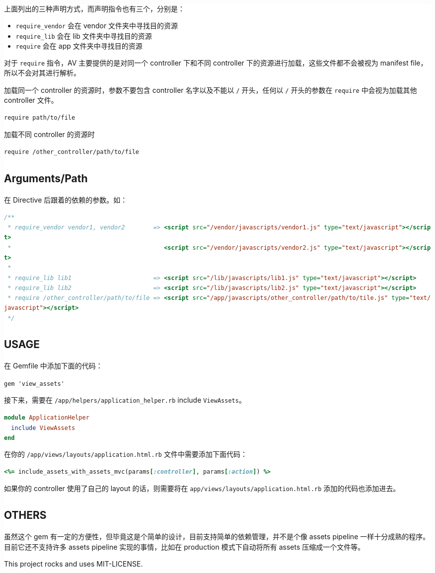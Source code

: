 上面列出的三种声明方式，而声明指令也有三个，分别是：

* `require_vendor` 会在 vendor 文件夹中寻找目的资源   
* `require_lib` 会在 lib 文件夹中寻找目的资源    
* `require` 会在 app 文件夹中寻找目的资源   

对于 `require` 指令，AV 主要提供的是对同一个 controller 下和不同 controller 下的资源进行加载，这些文件都不会被视为 manifest file，所以不会对其进行解析。

加载同一个 controller 的资源时，参数不要包含 controller 名字以及不能以 `/` 开头，任何以 `/` 开头的参数在 `require` 中会视为加载其他 controller 文件。

`require path/to/file`

加载不同 controller 的资源时

`require /other_controller/path/to/file`

## Arguments/Path

在 Directive 后跟着的依赖的参数。如：

```js
/**
 * require_vendor vendor1, vendor2        => <script src="/vendor/javascripts/vendor1.js" type="text/javascript"></script>
 *                                           <script src="/vendor/javascripts/vendor2.js" type="text/javascript"></script>
 *
 * require_lib lib1                       => <script src="/lib/javascripts/lib1.js" type="text/javascript"></script>
 * require_lib lib2                       => <script src="/lib/javascripts/lib2.js" type="text/javascript"></script>
 * require /other_controller/path/to/file => <script src="/app/javascripts/other_controller/path/to/tile.js" type="text/javascript"></script>
 */
```

## USAGE

在 Gemfile 中添加下面的代码：

`gem 'view_assets'`

接下来，需要在 `/app/helpers/application_helper.rb` include `ViewAssets`。

```ruby
module ApplicationHelper
  include ViewAssets
end
```

在你的 `/app/views/layouts/application.html.rb` 文件中需要添加下面代码：

```ruby
<%= include_assets_with_assets_mvc(params[:controller], params[:action]) %>
```

如果你的 controller 使用了自己的 layout 的话，则需要将在 `app/views/layouts/application.html.rb` 添加的代码也添加进去。
    
## OTHERS

虽然这个 gem 有一定的方便性，但毕竟这是个简单的设计，目前支持简单的依赖管理，并不是个像 assets pipeline 一样十分成熟的程序。目前它还不支持许多 assets pipeline 实现的事情，比如在 production 模式下自动将所有 assets 压缩成一个文件等。

This project rocks and uses MIT-LICENSE.
